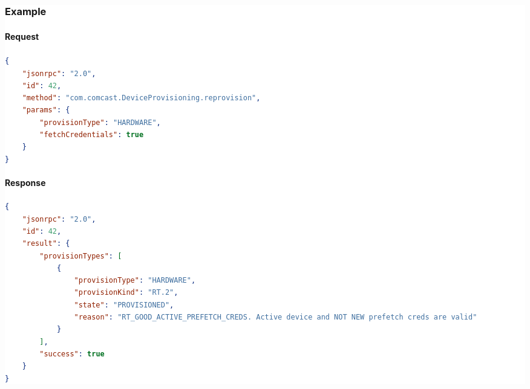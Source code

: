 ### Example

#### Request

```json
{
    "jsonrpc": "2.0",
    "id": 42,
    "method": "com.comcast.DeviceProvisioning.reprovision",
    "params": {
        "provisionType": "HARDWARE",
        "fetchCredentials": true
    }
}
```

#### Response

```json
{
    "jsonrpc": "2.0",
    "id": 42,
    "result": {
        "provisionTypes": [
            {
                "provisionType": "HARDWARE",
                "provisionKind": "RT.2",
                "state": "PROVISIONED",
                "reason": "RT_GOOD_ACTIVE_PREFETCH_CREDS. Active device and NOT NEW prefetch creds are valid"
            }
        ],
        "success": true
    }
}
```

